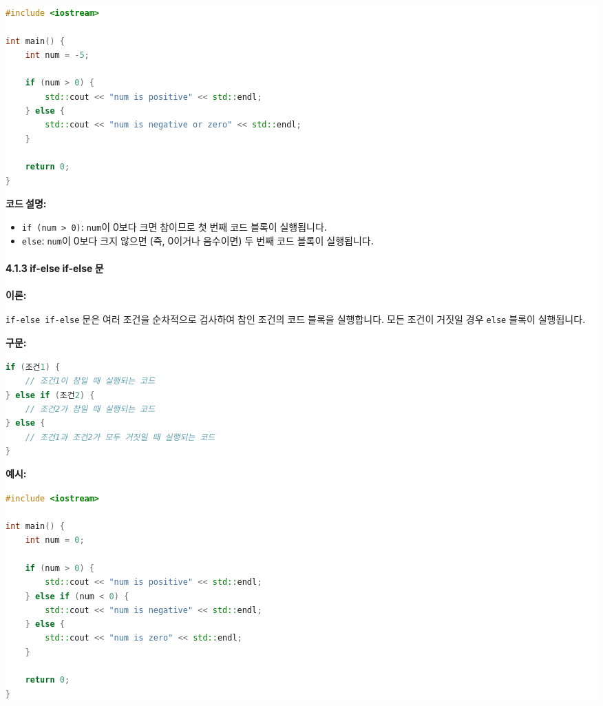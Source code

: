 ```cpp
#include <iostream>

int main() {
    int num = -5;

    if (num > 0) {
        std::cout << "num is positive" << std::endl;
    } else {
        std::cout << "num is negative or zero" << std::endl;
    }

    return 0;
}
```

**코드 설명:**

- `if (num > 0)`: `num`이 0보다 크면 참이므로 첫 번째 코드 블록이 실행됩니다.
- `else`: `num`이 0보다 크지 않으면 (즉, 0이거나 음수이면) 두 번째 코드 블록이 실행됩니다.

#### **4.1.3 if-else if-else 문**

**이론:**

`if-else if-else` 문은 여러 조건을 순차적으로 검사하여 참인 조건의 코드 블록을 실행합니다. 모든 조건이 거짓일 경우 `else` 블록이 실행됩니다.

**구문:**

```cpp
if (조건1) {
    // 조건1이 참일 때 실행되는 코드
} else if (조건2) {
    // 조건2가 참일 때 실행되는 코드
} else {
    // 조건1과 조건2가 모두 거짓일 때 실행되는 코드
}
```

**예시:**

```cpp
#include <iostream>

int main() {
    int num = 0;

    if (num > 0) {
        std::cout << "num is positive" << std::endl;
    } else if (num < 0) {
        std::cout << "num is negative" << std::endl;
    } else {
        std::cout << "num is zero" << std::endl;
    }

    return 0;
}
```
